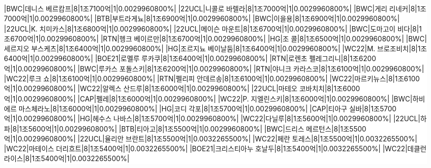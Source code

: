 |BWC|데니스 베르캄프|8|1조7100억|1|0.0029960800%|
|22UCL|니콜로 바렐라|8|1조7000억|1|0.0029960800%|
|BWC|게리 리네커|8|1조7000억|1|0.0029960800%|
|BTB|부트라게뇨|8|1조6900억|1|0.0029960800%|
|BWC|이을용|8|1조6900억|1|0.0029960800%|
|22UCL|K. 치미카스|8|1조6800억|1|0.0029960800%|
|22UCL|메이슨 마운트|8|1조6700억|1|0.0029960800%|
|BWC|도마고이 비다|8|1조6700억|1|0.0029960800%|
|RTN|헹크 베이르만|8|1조6700억|1|0.0029960800%|
|HG|조 콜|8|1조6500억|1|0.0029960800%|
|BWC|세르지오 부스케츠|8|1조6400억|1|0.0029960800%|
|HG|조르지뇨 베이날둠|8|1조6400억|1|0.0029960800%|
|WC22|M. 브로조비치|8|1조6400억|1|0.0029960800%|
|BOE21|로멜루 루카쿠|8|1조6400억|1|0.0029960800%|
|RTN|로렌초 펠레그리니|8|1조6200억|1|0.0029960800%|
|BWC|루카스 포돌스키|8|1조6200억|1|0.0029960800%|
|RTN|야니크 카라스코|8|1조6100억|1|0.0029960800%|
|WC22|루크 쇼|8|1조6100억|1|0.0029960800%|
|RTN|펠리피 안데르송|8|1조6100억|1|0.0029960800%|
|WC22|마르키뉴스|8|1조6100억|1|0.0029960800%|
|WC22|알렉스 산드루|8|1조6000억|1|0.0029960800%|
|22UCL|마테오 코바치치|8|1조6000억|1|0.0029960800%|
|CAP|펠레|8|1조6000억|1|0.0029960800%|
|WC22|P. 지엘린스키|8|1조6000억|1|0.0029960800%|
|BWC|하비에르 마스체라노|8|1조6000억|1|0.0029960800%|
|HG|코디 각포|8|1조5700억|1|0.0029960800%|
|CAP|티아구 실바|8|1조5700억|1|0.0029960800%|
|HG|헤수스 나바스|8|1조5700억|1|0.0029960800%|
|WC22|다닐루|8|1조5600억|1|0.0029960800%|
|22UCL|하파|8|1조5600억|1|0.0029960800%|
|BTB|티아고|8|1조5500억|1|0.0029960800%|
|BWC|드리스 메르턴스|8|1조5500억|1|0.0029960800%|
|22UCL|율리안 브란트|8|1조5500억|1|0.0032265500%|
|WC22|페란 토레스|8|1조5500억|1|0.0032265500%|
|WC22|마테이스 더리흐트|8|1조5400억|1|0.0032265500%|
|BOE21|크리스티아누 호날두|8|1조5400억|1|0.0032265500%|
|WC22|데클런 라이스|8|1조5400억|1|0.0032265500%|